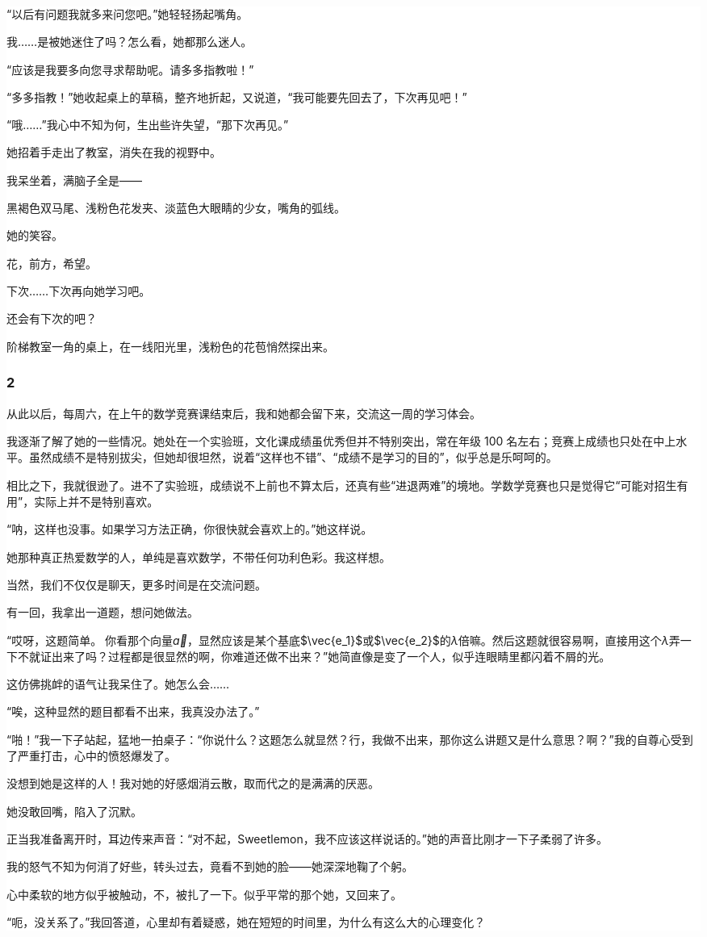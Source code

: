 “以后有问题我就多来问您吧。”她轻轻扬起嘴角。

我……是被她迷住了吗？怎么看，她都那么迷人。

“应该是我要多向您寻求帮助呢。请多多指教啦！”

“多多指教！”她收起桌上的草稿，整齐地折起，又说道，“我可能要先回去了，下次再见吧！”

“哦……”我心中不知为何，生出些许失望，“那下次再见。”

她招着手走出了教室，消失在我的视野中。

我呆坐着，满脑子全是——

黑褐色双马尾、浅粉色花发夹、淡蓝色大眼睛的少女，嘴角的弧线。

她的笑容。

花，前方，希望。

下次……下次再向她学习吧。

还会有下次的吧？

阶梯教室一角的桌上，在一线阳光里，浅粉色的花苞悄然探出来。

### $2$

从此以后，每周六，在上午的数学竞赛课结束后，我和她都会留下来，交流这一周的学习体会。

我逐渐了解了她的一些情况。她处在一个实验班，文化课成绩虽优秀但并不特别突出，常在年级 100 名左右；竞赛上成绩也只处在中上水平。虽然成绩不是特别拔尖，但她却很坦然，说着“这样也不错”、“成绩不是学习的目的”，似乎总是乐呵呵的。

相比之下，我就很逊了。进不了实验班，成绩说不上前也不算太后，还真有些“进退两难”的境地。学数学竞赛也只是觉得它“可能对招生有用”，实际上并不是特别喜欢。

“呐，这样也没事。如果学习方法正确，你很快就会喜欢上的。”她这样说。

她那种真正热爱数学的人，单纯是喜欢数学，不带任何功利色彩。我这样想。

当然，我们不仅仅是聊天，更多时间是在交流问题。

有一回，我拿出一道题，想问她做法。

“哎呀，这题简单。 你看那个向量$\vec{a}$，显然应该是某个基底$\vec{e_1}$或$\vec{e_2}$的$\lambda$倍嘛。然后这题就很容易啊，直接用这个$\lambda$弄一下不就证出来了吗？过程都是很显然的啊，你难道还做不出来？”她简直像是变了一个人，似乎连眼睛里都闪着不屑的光。

这仿佛挑衅的语气让我呆住了。她怎么会……

“唉，这种显然的题目都看不出来，我真没办法了。”

“啪！”我一下子站起，猛地一拍桌子：“你说什么？这题怎么就显然？行，我做不出来，那你这么讲题又是什么意思？啊？”我的自尊心受到了严重打击，心中的愤怒爆发了。

没想到她是这样的人！我对她的好感烟消云散，取而代之的是满满的厌恶。

她没敢回嘴，陷入了沉默。

正当我准备离开时，耳边传来声音：“对不起，Sweetlemon，我不应该这样说话的。”她的声音比刚才一下子柔弱了许多。

我的怒气不知为何消了好些，转头过去，竟看不到她的脸——她深深地鞠了个躬。

心中柔软的地方似乎被触动，不，被扎了一下。似乎平常的那个她，又回来了。

“呃，没关系了。”我回答道，心里却有着疑惑，她在短短的时间里，为什么有这么大的心理变化？
